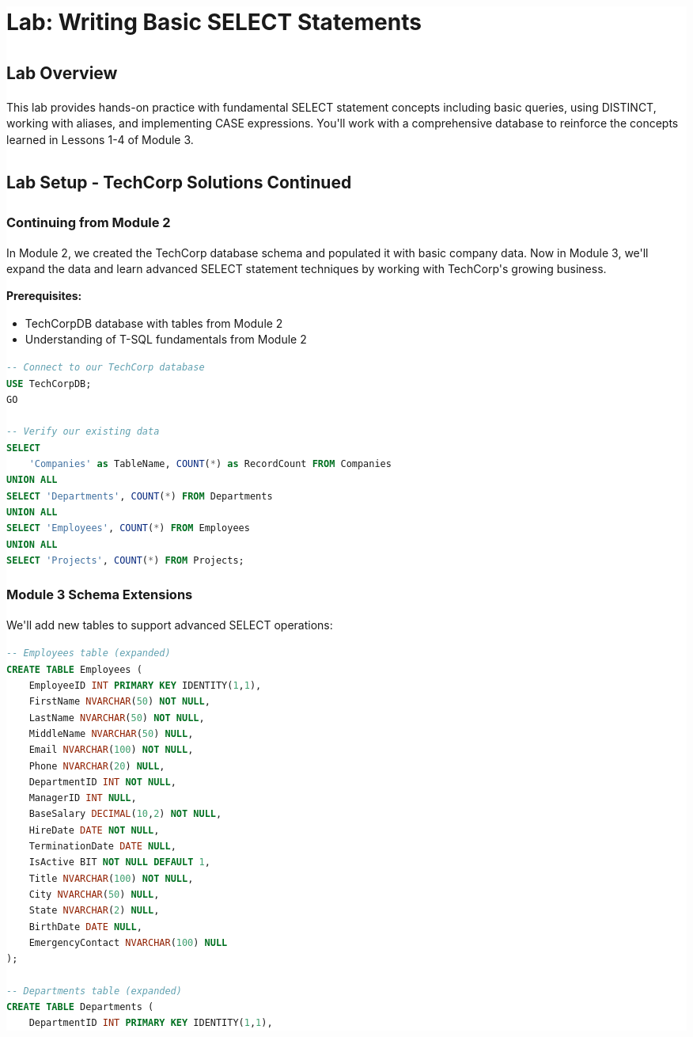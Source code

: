 # Lab: Writing Basic SELECT Statements

## Lab Overview
This lab provides hands-on practice with fundamental SELECT statement concepts including basic queries, using DISTINCT, working with aliases, and implementing CASE expressions. You'll work with a comprehensive database to reinforce the concepts learned in Lessons 1-4 of Module 3.

## Lab Setup - TechCorp Solutions Continued

### Continuing from Module 2
In Module 2, we created the TechCorp database schema and populated it with basic company data. Now in Module 3, we'll expand the data and learn advanced SELECT statement techniques by working with TechCorp's growing business.

**Prerequisites:**
- TechCorpDB database with tables from Module 2
- Understanding of T-SQL fundamentals from Module 2

```sql
-- Connect to our TechCorp database
USE TechCorpDB;
GO

-- Verify our existing data
SELECT 
    'Companies' as TableName, COUNT(*) as RecordCount FROM Companies
UNION ALL
SELECT 'Departments', COUNT(*) FROM Departments  
UNION ALL
SELECT 'Employees', COUNT(*) FROM Employees
UNION ALL
SELECT 'Projects', COUNT(*) FROM Projects;
```

### Module 3 Schema Extensions
We'll add new tables to support advanced SELECT operations:

```sql
-- Employees table (expanded)
CREATE TABLE Employees (
    EmployeeID INT PRIMARY KEY IDENTITY(1,1),
    FirstName NVARCHAR(50) NOT NULL,
    LastName NVARCHAR(50) NOT NULL,
    MiddleName NVARCHAR(50) NULL,
    Email NVARCHAR(100) NOT NULL,
    Phone NVARCHAR(20) NULL,
    DepartmentID INT NOT NULL,
    ManagerID INT NULL,
    BaseSalary DECIMAL(10,2) NOT NULL,
    HireDate DATE NOT NULL,
    TerminationDate DATE NULL,
    IsActive BIT NOT NULL DEFAULT 1,
    Title NVARCHAR(100) NOT NULL,
    City NVARCHAR(50) NULL,
    State NVARCHAR(2) NULL,
    BirthDate DATE NULL,
    EmergencyContact NVARCHAR(100) NULL
);

-- Departments table (expanded)
CREATE TABLE Departments (
    DepartmentID INT PRIMARY KEY IDENTITY(1,1),
```